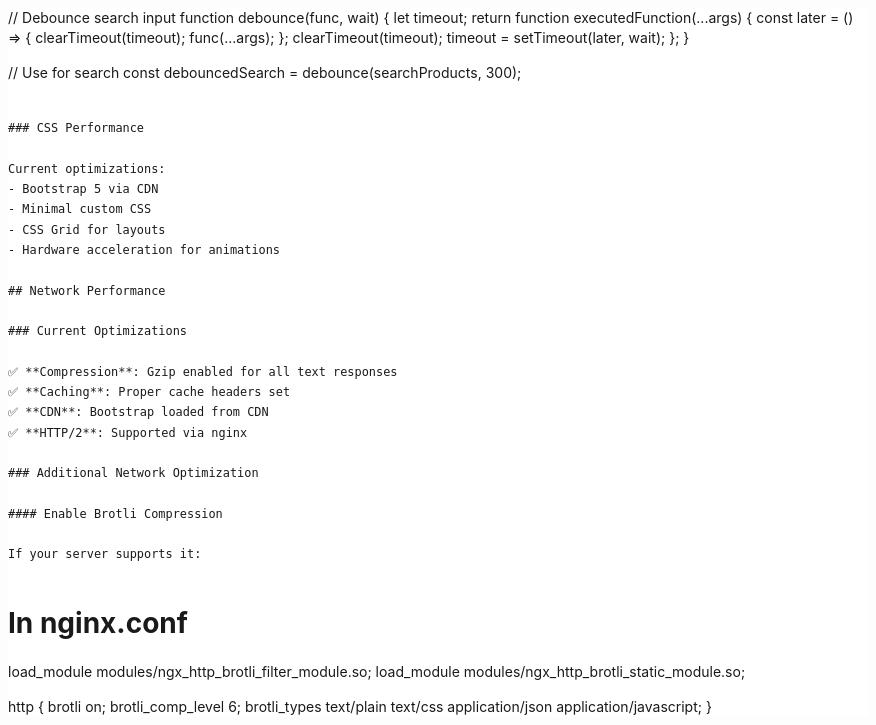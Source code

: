 // Debounce search input
function debounce(func, wait) {
let timeout;
return function executedFunction(...args) {
const later = () => {
clearTimeout(timeout);
func(...args);
};
clearTimeout(timeout);
timeout = setTimeout(later, wait);
};
}

// Use for search
const debouncedSearch = debounce(searchProducts, 300);

```

### CSS Performance

Current optimizations:
- Bootstrap 5 via CDN
- Minimal custom CSS
- CSS Grid for layouts
- Hardware acceleration for animations

## Network Performance

### Current Optimizations

✅ **Compression**: Gzip enabled for all text responses
✅ **Caching**: Proper cache headers set
✅ **CDN**: Bootstrap loaded from CDN
✅ **HTTP/2**: Supported via nginx

### Additional Network Optimization

#### Enable Brotli Compression

If your server supports it:

```


# In nginx.conf

load_module modules/ngx_http_brotli_filter_module.so;
load_module modules/ngx_http_brotli_static_module.so;

http {
brotli on;
brotli_comp_level 6;
brotli_types text/plain text/css application/json application/javascript;
}
